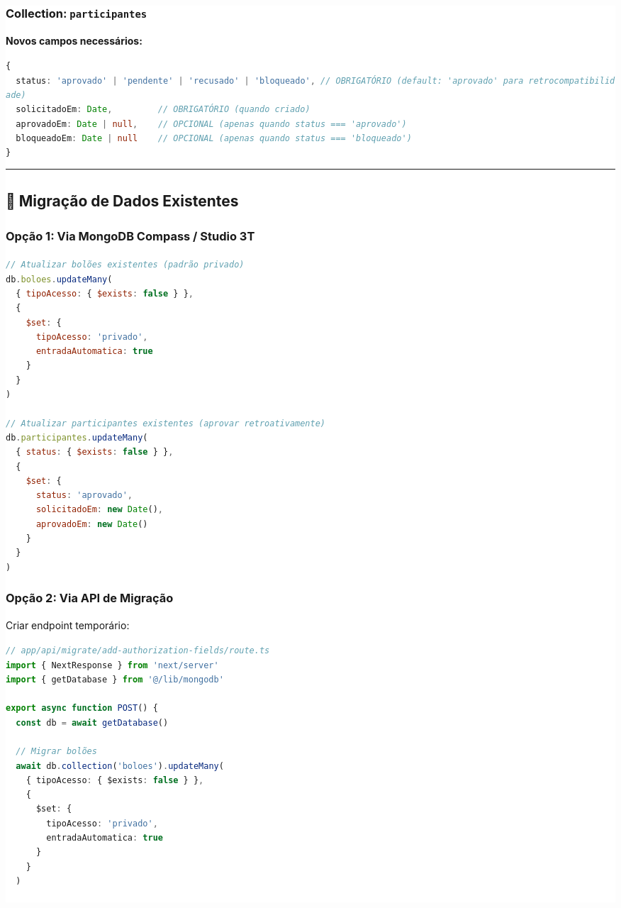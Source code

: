 ### Collection: `participantes`
**Novos campos necessários:**
```typescript
{
  status: 'aprovado' | 'pendente' | 'recusado' | 'bloqueado', // OBRIGATÓRIO (default: 'aprovado' para retrocompatibilidade)
  solicitadoEm: Date,         // OBRIGATÓRIO (quando criado)
  aprovadoEm: Date | null,    // OPCIONAL (apenas quando status === 'aprovado')
  bloqueadoEm: Date | null    // OPCIONAL (apenas quando status === 'bloqueado')
}
```

---

## 🔄 Migração de Dados Existentes

### Opção 1: Via MongoDB Compass / Studio 3T
```javascript
// Atualizar bolões existentes (padrão privado)
db.boloes.updateMany(
  { tipoAcesso: { $exists: false } },
  {
    $set: {
      tipoAcesso: 'privado',
      entradaAutomatica: true
    }
  }
)

// Atualizar participantes existentes (aprovar retroativamente)
db.participantes.updateMany(
  { status: { $exists: false } },
  {
    $set: {
      status: 'aprovado',
      solicitadoEm: new Date(),
      aprovadoEm: new Date()
    }
  }
)
```

### Opção 2: Via API de Migração
Criar endpoint temporário:
```typescript
// app/api/migrate/add-authorization-fields/route.ts
import { NextResponse } from 'next/server'
import { getDatabase } from '@/lib/mongodb'

export async function POST() {
  const db = await getDatabase()
  
  // Migrar bolões
  await db.collection('boloes').updateMany(
    { tipoAcesso: { $exists: false } },
    {
      $set: {
        tipoAcesso: 'privado',
        entradaAutomatica: true
      }
    }
  )
  
```
